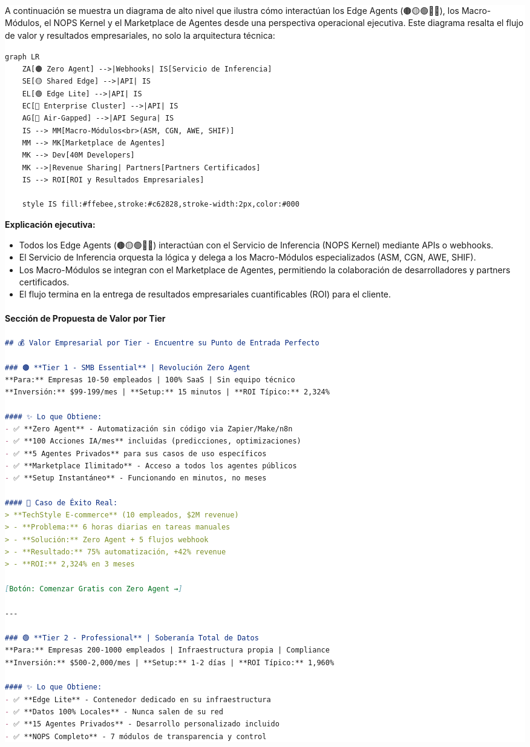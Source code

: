 A continuación se muestra un diagrama de alto nivel que ilustra cómo interactúan los Edge Agents (🟤🟡🟢🔵🔴), los Macro-Módulos, el NOPS Kernel y el Marketplace de Agentes desde una perspectiva operacional ejecutiva. Este diagrama resalta el flujo de valor y resultados empresariales, no solo la arquitectura técnica:

```mermaid
graph LR
    ZA[🟤 Zero Agent] -->|Webhooks| IS[Servicio de Inferencia]
    SE[🟡 Shared Edge] -->|API| IS
    EL[🟢 Edge Lite] -->|API| IS
    EC[🔵 Enterprise Cluster] -->|API| IS
    AG[🔴 Air-Gapped] -->|API Segura| IS
    IS --> MM[Macro-Módulos<br>(ASM, CGN, AWE, SHIF)]
    MM --> MK[Marketplace de Agentes]
    MK --> Dev[40M Developers]
    MK -->|Revenue Sharing| Partners[Partners Certificados]
    IS --> ROI[ROI y Resultados Empresariales]
    
    style IS fill:#ffebee,stroke:#c62828,stroke-width:2px,color:#000
```

**Explicación ejecutiva:**
- Todos los Edge Agents (🟤🟡🟢🔵🔴) interactúan con el Servicio de Inferencia (NOPS Kernel) mediante APIs o webhooks.
- El Servicio de Inferencia orquesta la lógica y delega a los Macro-Módulos especializados (ASM, CGN, AWE, SHIF).
- Los Macro-Módulos se integran con el Marketplace de Agentes, permitiendo la colaboración de desarrolladores y partners certificados.
- El flujo termina en la entrega de resultados empresariales cuantificables (ROI) para el cliente.

#### **Sección de Propuesta de Valor por Tier**

```markdown
## 💰 Valor Empresarial por Tier - Encuentre su Punto de Entrada Perfecto

### 🟤 **Tier 1 - SMB Essential** | Revolución Zero Agent
**Para:** Empresas 10-50 empleados | 100% SaaS | Sin equipo técnico  
**Inversión:** $99-199/mes | **Setup:** 15 minutos | **ROI Típico:** 2,324%

#### ✨ Lo que Obtiene:
- ✅ **Zero Agent** - Automatización sin código via Zapier/Make/n8n
- ✅ **100 Acciones IA/mes** incluidas (predicciones, optimizaciones)
- ✅ **5 Agentes Privados** para sus casos de uso específicos
- ✅ **Marketplace Ilimitado** - Acceso a todos los agentes públicos
- ✅ **Setup Instantáneo** - Funcionando en minutos, no meses

#### 🎯 Caso de Éxito Real:
> **TechStyle E-commerce** (10 empleados, $2M revenue)
> - **Problema:** 6 horas diarias en tareas manuales
> - **Solución:** Zero Agent + 5 flujos webhook
> - **Resultado:** 75% automatización, +42% revenue
> - **ROI:** 2,324% en 3 meses

[Botón: Comenzar Gratis con Zero Agent →]

---

### 🟢 **Tier 2 - Professional** | Soberanía Total de Datos
**Para:** Empresas 200-1000 empleados | Infraestructura propia | Compliance  
**Inversión:** $500-2,000/mes | **Setup:** 1-2 días | **ROI Típico:** 1,960%

#### ✨ Lo que Obtiene:
- ✅ **Edge Lite** - Contenedor dedicado en su infraestructura
- ✅ **Datos 100% Locales** - Nunca salen de su red
- ✅ **15 Agentes Privados** - Desarrollo personalizado incluido
- ✅ **NOPS Completo** - 7 módulos de transparencia y control
```